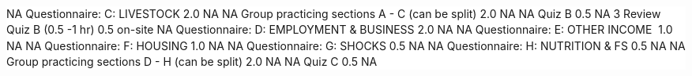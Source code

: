    <td style="text-align:center;font-weight: bold;"> NA </td>
   <td style="text-align:left;"> Questionnaire: C: LIVESTOCK </td>
   <td style="text-align:left;"> 2.0 </td>
   <td style="text-align:center;"> NA </td>
  </tr>
  <tr>
   <td style="text-align:center;font-weight: bold;"> NA </td>
   <td style="text-align:left;"> Group practicing sections A - C (can be split) </td>
   <td style="text-align:left;"> 2.0 </td>
   <td style="text-align:center;"> NA </td>
  </tr>
  <tr>
   <td style="text-align:center;font-weight: bold;"> NA </td>
   <td style="text-align:left;"> Quiz B </td>
   <td style="text-align:left;"> 0.5 </td>
   <td style="text-align:center;"> NA </td>
  </tr>
  <tr>
   <td style="text-align:center;font-weight: bold;"> 3 </td>
   <td style="text-align:left;"> Review Quiz B (0.5 -1 hr) </td>
   <td style="text-align:left;"> 0.5 </td>
   <td style="text-align:center;"> on-site </td>
  </tr>
  <tr>
   <td style="text-align:center;font-weight: bold;"> NA </td>
   <td style="text-align:left;"> Questionnaire: D: EMPLOYMENT &amp; BUSINESS </td>
   <td style="text-align:left;"> 2.0 </td>
   <td style="text-align:center;"> NA </td>
  </tr>
  <tr>
   <td style="text-align:center;font-weight: bold;"> NA </td>
   <td style="text-align:left;"> Questionnaire: E: OTHER INCOME  </td>
   <td style="text-align:left;"> 1.0 </td>
   <td style="text-align:center;"> NA </td>
  </tr>
  <tr>
   <td style="text-align:center;font-weight: bold;"> NA </td>
   <td style="text-align:left;"> Questionnaire: F: HOUSING </td>
   <td style="text-align:left;"> 1.0 </td>
   <td style="text-align:center;"> NA </td>
  </tr>
  <tr>
   <td style="text-align:center;font-weight: bold;"> NA </td>
   <td style="text-align:left;"> Questionnaire: G: SHOCKS </td>
   <td style="text-align:left;"> 0.5 </td>
   <td style="text-align:center;"> NA </td>
  </tr>
  <tr>
   <td style="text-align:center;font-weight: bold;"> NA </td>
   <td style="text-align:left;"> Questionnaire: H: NUTRITION &amp; FS </td>
   <td style="text-align:left;"> 0.5 </td>
   <td style="text-align:center;"> NA </td>
  </tr>
  <tr>
   <td style="text-align:center;font-weight: bold;"> NA </td>
   <td style="text-align:left;"> Group practicing sections D - H (can be split) </td>
   <td style="text-align:left;"> 2.0 </td>
   <td style="text-align:center;"> NA </td>
  </tr>
  <tr>
   <td style="text-align:center;font-weight: bold;"> NA </td>
   <td style="text-align:left;"> Quiz C </td>
   <td style="text-align:left;"> 0.5 </td>
   <td style="text-align:center;"> NA </td>